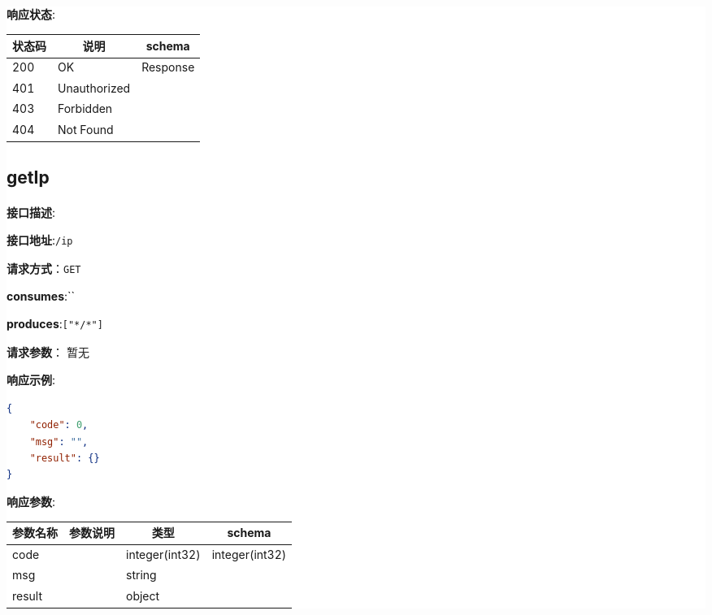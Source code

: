 



**响应状态**:


| 状态码         | 说明                            |    schema                         |
| ------------ | -------------------------------- |---------------------- |
| 200 | OK  |Response|
| 401 | Unauthorized  ||
| 403 | Forbidden  ||
| 404 | Not Found  ||
## getIp


**接口描述**:


**接口地址**:`/ip`


**请求方式**：`GET`


**consumes**:``


**produces**:`["*/*"]`



**请求参数**：
暂无



**响应示例**:

```json
{
	"code": 0,
	"msg": "",
	"result": {}
}
```

**响应参数**:


| 参数名称         | 参数说明                             |    类型 |  schema |
| ------------ | -------------------|-------|----------- |
|code|   |integer(int32)  | integer(int32)   |
|msg|   |string  |    |
|result|   |object  |    |



